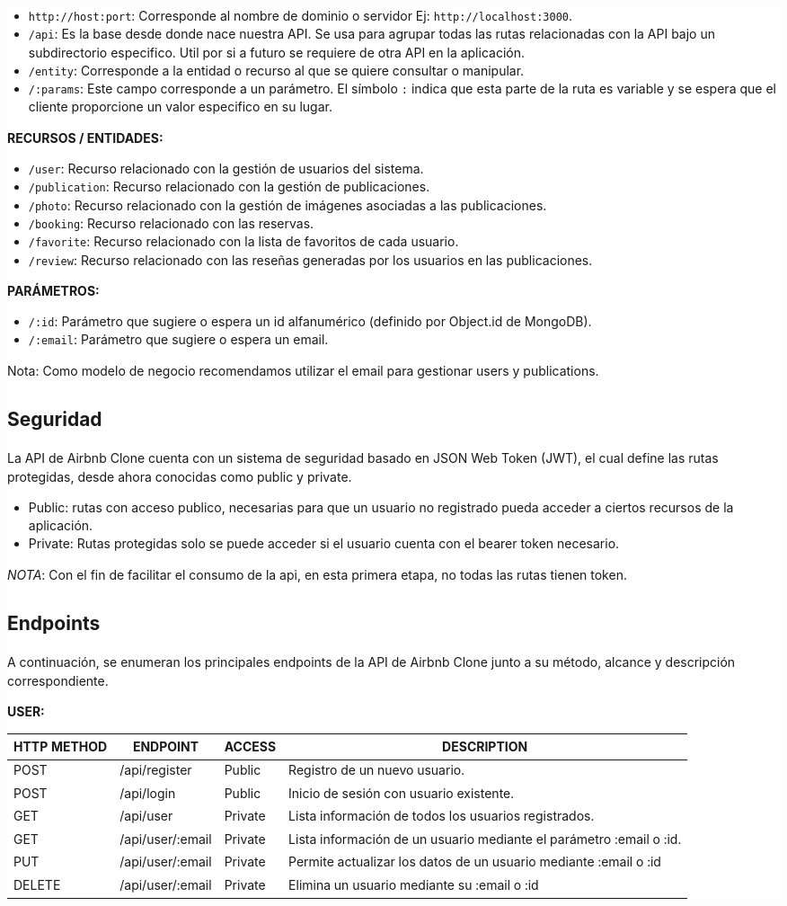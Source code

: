-   `http://host:port`: Corresponde al nombre de dominio o servidor Ej: `http://localhost:3000`.
-   `/api`: Es la base desde donde nace nuestra API. Se usa para agrupar todas las rutas relacionadas con la API bajo un subdirectorio especifico. Util por si a futuro se requiere de otra API en la aplicación.
-   `/entity`: Corresponde a la entidad o recurso al que se quiere consultar o manipular.
-   `/:params`: Este campo corresponde a un parámetro. El símbolo `:` indica que esta parte de la ruta es variable y se espera que el cliente proporcione un valor especifico en su lugar.

**RECURSOS / ENTIDADES:**

-   `/user`: Recurso relacionado con la gestión de usuarios del sistema.
-   `/publication`: Recurso relacionado con la gestión de publicaciones.
-   `/photo`: Recurso relacionado con la gestión de imágenes asociadas a las publicaciones.
-   `/booking`: Recurso relacionado con las reservas.
-   `/favorite`: Recurso relacionado con la lista de favoritos de cada usuario.
-   `/review`: Recurso relacionado con las reseñas generadas por los usuarios en las publicaciones.

**PARÁMETROS:**

-   `/:id`: Parámetro que sugiere o espera un id alfanumérico (definido por Object.id de MongoDB).
-   `/:email`: Parámetro que sugiere o espera un email.

Nota: Como modelo de negocio recomendamos utilizar el email para gestionar users y publications.

## Seguridad

La API de Airbnb Clone cuenta con un sistema de seguridad basado en JSON Web Token (JWT), el cual define las rutas protegidas, desde ahora conocidas como public y private.

-   Public: rutas con acceso publico, necesarias para que un usuario no registrado pueda acceder a ciertos recursos de la aplicación.
-   Private: Rutas protegidas solo se puede acceder si el usuario cuenta con el bearer token necesario.

_NOTA_: Con el fin de facilitar el consumo de la api, en esta primera etapa, no todas las rutas tienen token.

## Endpoints

A continuación, se enumeran los principales endpoints de la API de Airbnb Clone junto a su método, alcance y descripción correspondiente.

**USER:**

| HTTP METHOD | ENDPOINT         | ACCESS  | DESCRIPTION                                                         |
| ----------- | ---------------- | ------- | ------------------------------------------------------------------- |
| POST        | /api/register    | Public  | Registro de un nuevo usuario.                                       |
| POST        | /api/login       | Public  | Inicio de sesión con usuario existente.                             |
| GET         | /api/user        | Private | Lista información de todos los usuarios registrados.                |
| GET         | /api/user/:email | Private | Lista información de un usuario mediante el parámetro :email o :id. |
| PUT         | /api/user/:email | Private | Permite actualizar los datos de un usuario mediante :email o :id    |
| DELETE      | /api/user/:email | Private | Elimina un usuario mediante su :email o :id                         |
